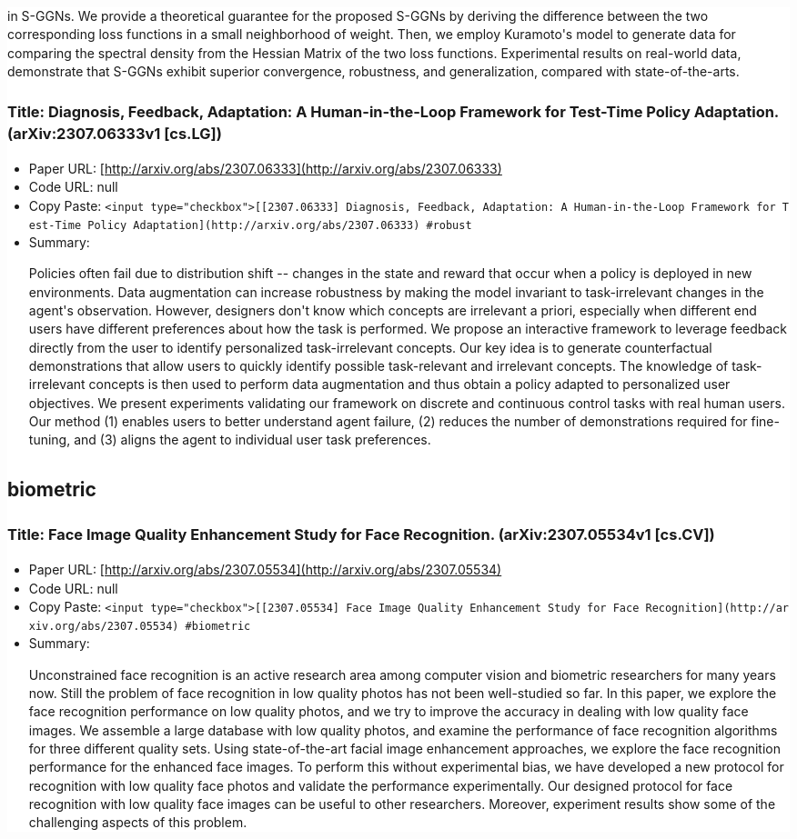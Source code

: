 in S-GGNs. We provide a theoretical guarantee for the proposed S-GGNs by
deriving the difference between the two corresponding loss functions in a small
neighborhood of weight. Then, we employ Kuramoto's model to generate data for
comparing the spectral density from the Hessian Matrix of the two loss
functions. Experimental results on real-world data, demonstrate that S-GGNs
exhibit superior convergence, robustness, and generalization, compared with
state-of-the-arts.
</p>

### Title: Diagnosis, Feedback, Adaptation: A Human-in-the-Loop Framework for Test-Time Policy Adaptation. (arXiv:2307.06333v1 [cs.LG])
* Paper URL: [http://arxiv.org/abs/2307.06333](http://arxiv.org/abs/2307.06333)
* Code URL: null
* Copy Paste: `<input type="checkbox">[[2307.06333] Diagnosis, Feedback, Adaptation: A Human-in-the-Loop Framework for Test-Time Policy Adaptation](http://arxiv.org/abs/2307.06333) #robust`
* Summary: <p>Policies often fail due to distribution shift -- changes in the state and
reward that occur when a policy is deployed in new environments. Data
augmentation can increase robustness by making the model invariant to
task-irrelevant changes in the agent's observation. However, designers don't
know which concepts are irrelevant a priori, especially when different end
users have different preferences about how the task is performed. We propose an
interactive framework to leverage feedback directly from the user to identify
personalized task-irrelevant concepts. Our key idea is to generate
counterfactual demonstrations that allow users to quickly identify possible
task-relevant and irrelevant concepts. The knowledge of task-irrelevant
concepts is then used to perform data augmentation and thus obtain a policy
adapted to personalized user objectives. We present experiments validating our
framework on discrete and continuous control tasks with real human users. Our
method (1) enables users to better understand agent failure, (2) reduces the
number of demonstrations required for fine-tuning, and (3) aligns the agent to
individual user task preferences.
</p>

## biometric
### Title: Face Image Quality Enhancement Study for Face Recognition. (arXiv:2307.05534v1 [cs.CV])
* Paper URL: [http://arxiv.org/abs/2307.05534](http://arxiv.org/abs/2307.05534)
* Code URL: null
* Copy Paste: `<input type="checkbox">[[2307.05534] Face Image Quality Enhancement Study for Face Recognition](http://arxiv.org/abs/2307.05534) #biometric`
* Summary: <p>Unconstrained face recognition is an active research area among computer
vision and biometric researchers for many years now. Still the problem of face
recognition in low quality photos has not been well-studied so far. In this
paper, we explore the face recognition performance on low quality photos, and
we try to improve the accuracy in dealing with low quality face images. We
assemble a large database with low quality photos, and examine the performance
of face recognition algorithms for three different quality sets. Using
state-of-the-art facial image enhancement approaches, we explore the face
recognition performance for the enhanced face images. To perform this without
experimental bias, we have developed a new protocol for recognition with low
quality face photos and validate the performance experimentally. Our designed
protocol for face recognition with low quality face images can be useful to
other researchers. Moreover, experiment results show some of the challenging
aspects of this problem.
</p>
